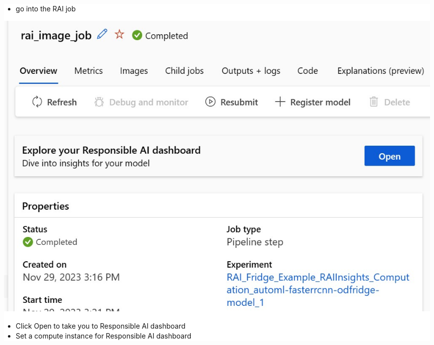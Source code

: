 - go into the RAI job

![Architecture](https://github.com/balakreshnan/Samples2023/blob/main/AzureML/Images/visionrai4.jpg "Output Episodes")

- Click Open to take you to Responsible AI dashboard
- Set a compute instance for Responsible AI dashboard
